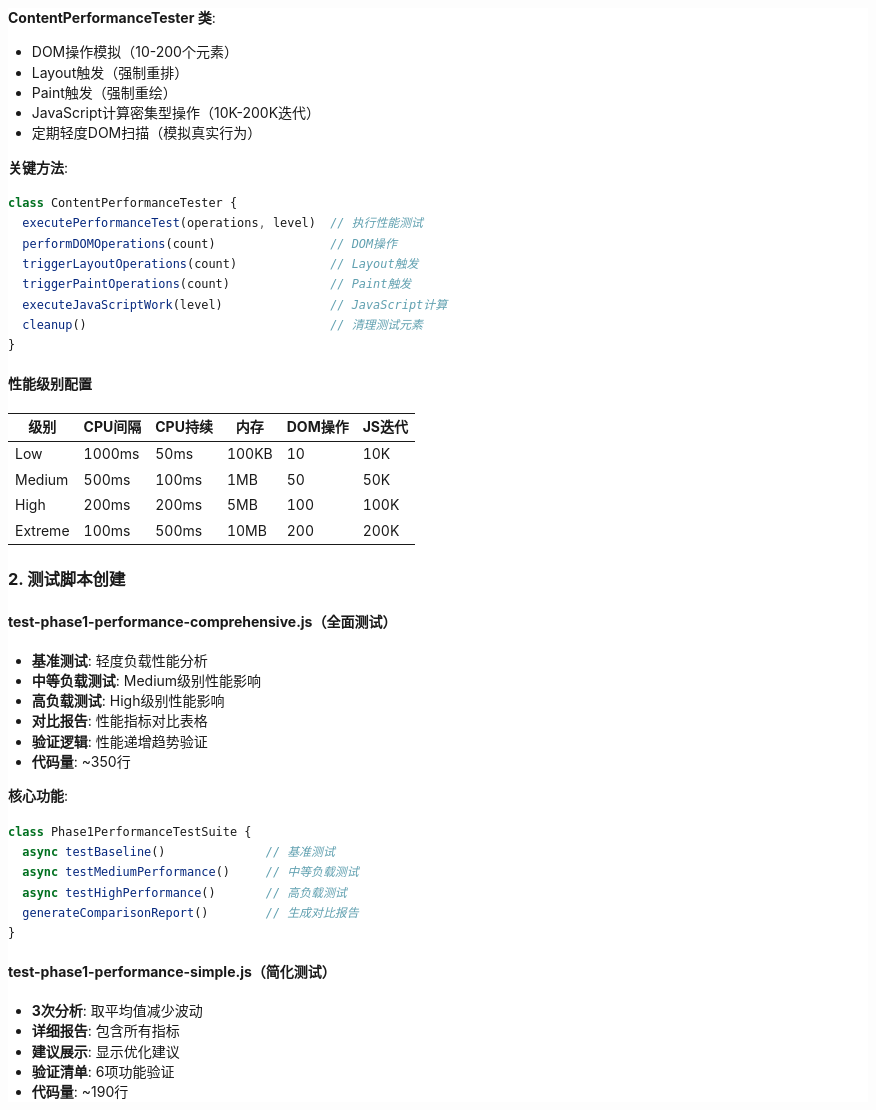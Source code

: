 **ContentPerformanceTester 类**:
- DOM操作模拟（10-200个元素）
- Layout触发（强制重排）
- Paint触发（强制重绘）
- JavaScript计算密集型操作（10K-200K迭代）
- 定期轻度DOM扫描（模拟真实行为）

**关键方法**:
```javascript
class ContentPerformanceTester {
  executePerformanceTest(operations, level)  // 执行性能测试
  performDOMOperations(count)                // DOM操作
  triggerLayoutOperations(count)             // Layout触发
  triggerPaintOperations(count)              // Paint触发
  executeJavaScriptWork(level)               // JavaScript计算
  cleanup()                                  // 清理测试元素
}
```

#### 性能级别配置

| 级别 | CPU间隔 | CPU持续 | 内存 | DOM操作 | JS迭代 |
|------|--------|---------|------|---------|--------|
| Low | 1000ms | 50ms | 100KB | 10 | 10K |
| Medium | 500ms | 100ms | 1MB | 50 | 50K |
| High | 200ms | 200ms | 5MB | 100 | 100K |
| Extreme | 100ms | 500ms | 10MB | 200 | 200K |

### 2. 测试脚本创建

#### test-phase1-performance-comprehensive.js（全面测试）
- **基准测试**: 轻度负载性能分析
- **中等负载测试**: Medium级别性能影响
- **高负载测试**: High级别性能影响
- **对比报告**: 性能指标对比表格
- **验证逻辑**: 性能递增趋势验证
- **代码量**: ~350行

**核心功能**:
```javascript
class Phase1PerformanceTestSuite {
  async testBaseline()              // 基准测试
  async testMediumPerformance()     // 中等负载测试
  async testHighPerformance()       // 高负载测试
  generateComparisonReport()        // 生成对比报告
}
```

#### test-phase1-performance-simple.js（简化测试）
- **3次分析**: 取平均值减少波动
- **详细报告**: 包含所有指标
- **建议展示**: 显示优化建议
- **验证清单**: 6项功能验证
- **代码量**: ~190行
